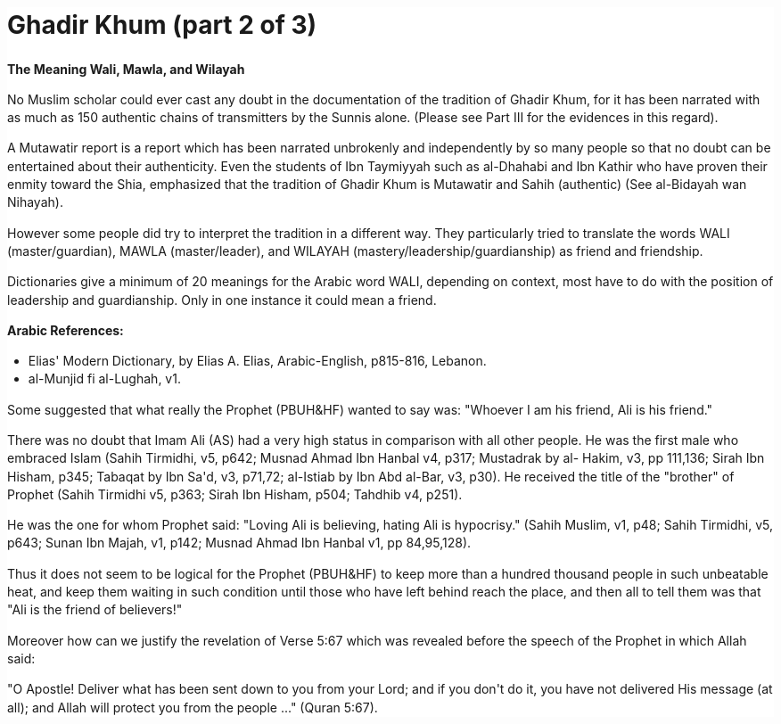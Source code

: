 Ghadir Khum (part 2 of 3)
=========================

**The Meaning Wali, Mawla, and Wilayah**

No Muslim scholar could ever cast any doubt in the documentation of the
tradition of Ghadir Khum, for it has been narrated with as much as 150
authentic chains of transmitters by the Sunnis alone. (Please see Part
III for the evidences in this regard).

A Mutawatir report is a report which has been narrated unbrokenly and
independently by so many people so that no doubt can be entertained
about their authenticity. Even the students of Ibn Taymiyyah such as
al-Dhahabi and Ibn Kathir who have proven their enmity toward the Shia,
emphasized that the tradition of Ghadir Khum is Mutawatir and Sahih
(authentic) (See al-Bidayah wan Nihayah).

However some people did try to interpret the tradition in a different
way. They particularly tried to translate the words WALI
(master/guardian), MAWLA (master/leader), and WILAYAH
(mastery/leadership/guardianship) as friend and friendship.

Dictionaries give a minimum of 20 meanings for the Arabic word WALI,
depending on context, most have to do with the position of leadership
and guardianship. Only in one instance it could mean a friend.

**Arabic References:**

- Elias' Modern Dictionary, by Elias A. Elias, Arabic-English,
p815-816, Lebanon.
- al-Munjid fi al-Lughah, v1.

Some suggested that what really the Prophet (PBUH&HF) wanted to say
was: "Whoever I am his friend, Ali is his friend."

There was no doubt that Imam Ali (AS) had a very high status in
comparison with all other people. He was the first male who embraced
Islam (Sahih Tirmidhi, v5, p642; Musnad Ahmad Ibn Hanbal v4, p317;
Mustadrak by al- Hakim, v3, pp 111,136; Sirah Ibn Hisham, p345; Tabaqat
by Ibn Sa'd, v3, p71,72; al-Istiab by Ibn Abd al-Bar, v3, p30). He
received the title of the "brother" of Prophet (Sahih Tirmidhi v5, p363;
Sirah Ibn Hisham, p504; Tahdhib v4, p251).

He was the one for whom Prophet said: "Loving Ali is believing, hating
Ali is hypocrisy." (Sahih Muslim, v1, p48; Sahih Tirmidhi, v5, p643;
Sunan Ibn Majah, v1, p142; Musnad Ahmad Ibn Hanbal v1, pp 84,95,128).

Thus it does not seem to be logical for the Prophet (PBUH&HF) to keep
more than a hundred thousand people in such unbeatable heat, and keep
them waiting in such condition until those who have left behind reach
the place, and then all to tell them was that "Ali is the friend of
believers!"

Moreover how can we justify the revelation of Verse 5:67 which was
revealed before the speech of the Prophet in which Allah said:

"O Apostle! Deliver what has been sent down to you from your Lord; and
if you don't do it, you have not delivered His message (at all); and
Allah will protect you from the people ..." (Quran 5:67).
